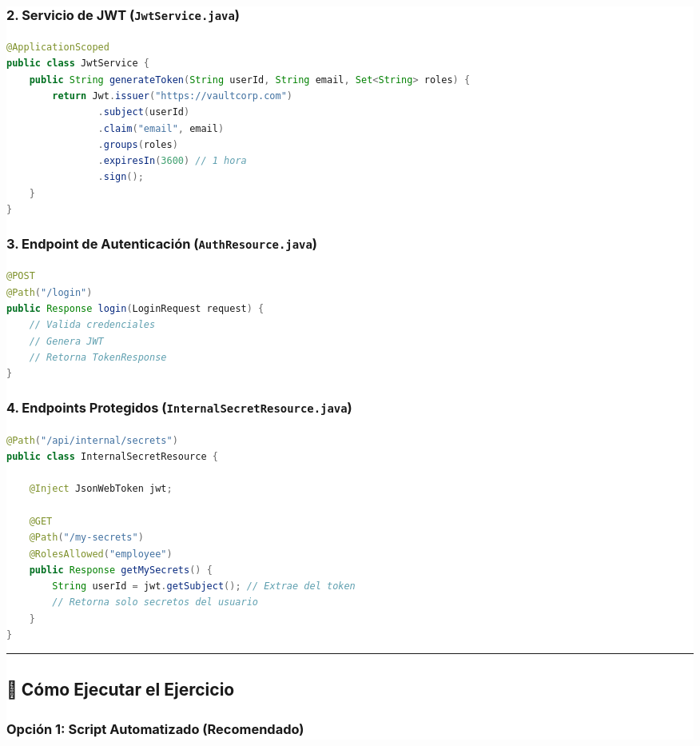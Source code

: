 ### 2. **Servicio de JWT** (`JwtService.java`)

```java
@ApplicationScoped
public class JwtService {
    public String generateToken(String userId, String email, Set<String> roles) {
        return Jwt.issuer("https://vaultcorp.com")
                .subject(userId)
                .claim("email", email)
                .groups(roles)
                .expiresIn(3600) // 1 hora
                .sign();
    }
}
```

### 3. **Endpoint de Autenticación** (`AuthResource.java`)

```java
@POST
@Path("/login")
public Response login(LoginRequest request) {
    // Valida credenciales
    // Genera JWT
    // Retorna TokenResponse
}
```

### 4. **Endpoints Protegidos** (`InternalSecretResource.java`)

```java
@Path("/api/internal/secrets")
public class InternalSecretResource {
    
    @Inject JsonWebToken jwt;
    
    @GET
    @Path("/my-secrets")
    @RolesAllowed("employee")
    public Response getMySecrets() {
        String userId = jwt.getSubject(); // Extrae del token
        // Retorna solo secretos del usuario
    }
}
```

---

## 🚀 Cómo Ejecutar el Ejercicio

### Opción 1: Script Automatizado (Recomendado)
